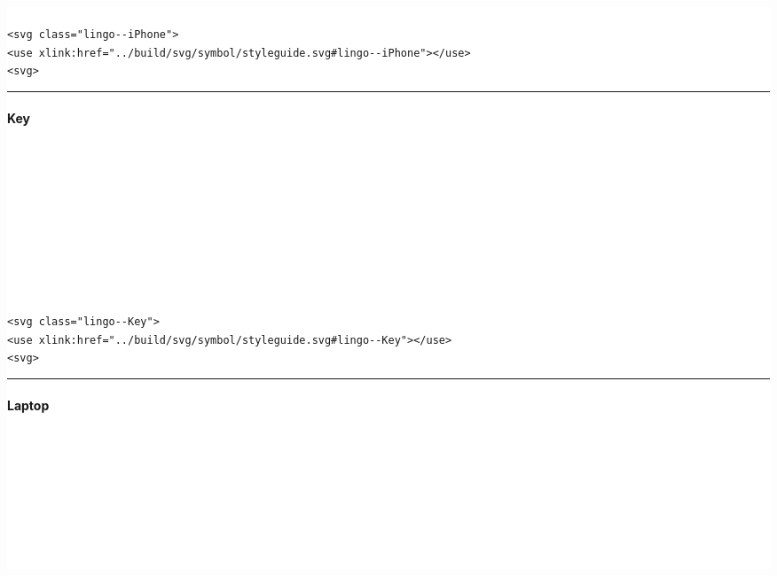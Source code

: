 
<div class="col-10">
<div class="highlight mt-4">

<pre><code class="language-html" data-lang="html">
<span class="nt">&lt;svg </span><span class="na">class=</span><span class="s">"lingo--iPhone"</span><span class="nt">&gt;</span>
<span class="nt">&lt;use </span><span class="na">xlink:href=</span><span class="s">"../build/svg/symbol/styleguide.svg#lingo--iPhone"</span><span class="nt">&gt;</span><span class="nt">&lt;/use</span><span class="nt">&gt;</span>
<span class="nt">&lt;svg</span><span class="nt">&gt;</span>
</code></pre>

</div>   
</div>
</div>

<hr >

<div class="row">  
<div class="col-2 text-center">
<h4 class="mt-4">Key</h4>
<svg class="lingo--Key icon icon-lg">
<use xlink:href="../../build/svg/symbol/styleguide.svg#lingo--Key"></use>
</svg>
</div>


<div class="col-10">
<div class="highlight mt-4">

<pre><code class="language-html" data-lang="html">
<span class="nt">&lt;svg </span><span class="na">class=</span><span class="s">"lingo--Key"</span><span class="nt">&gt;</span>
<span class="nt">&lt;use </span><span class="na">xlink:href=</span><span class="s">"../build/svg/symbol/styleguide.svg#lingo--Key"</span><span class="nt">&gt;</span><span class="nt">&lt;/use</span><span class="nt">&gt;</span>
<span class="nt">&lt;svg</span><span class="nt">&gt;</span>
</code></pre>

</div>   
</div>
</div>

<hr >

<div class="row">  
<div class="col-2 text-center">
<h4 class="mt-4">Laptop</h4>
<svg class="lingo--Laptop icon icon-lg">
<use xlink:href="../../build/svg/symbol/styleguide.svg#lingo--Laptop"></use>
</svg>
</div>


<div class="col-10">
<div class="highlight mt-4">
